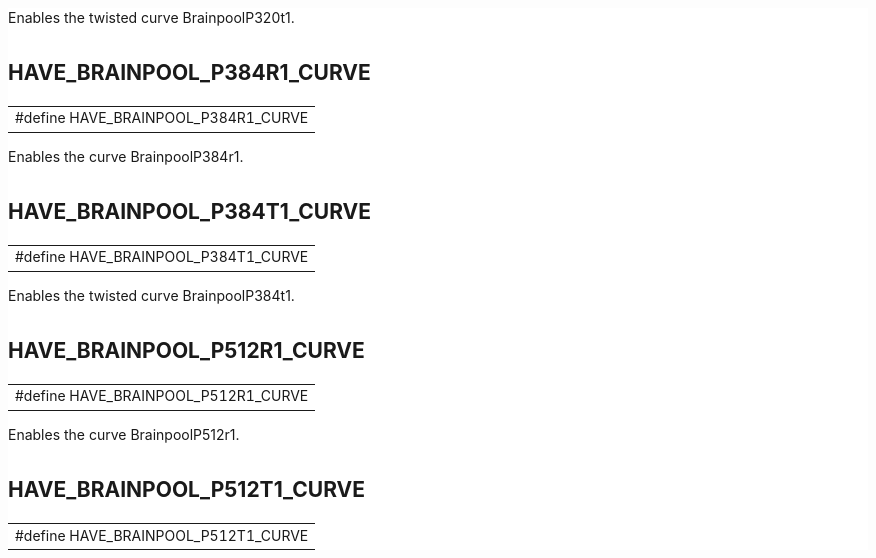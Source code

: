 <p>Enables the twisted curve BrainpoolP320t1. </p>

</div>
</div>
<a id="ace39e352169474131eff9cf27d5e6cd5"></a>
<h2 class="memtitle">HAVE_BRAINPOOL_P384R1_CURVE</h2>

<div class="memitem">
<div class="memproto">
      <table class="memname">
        <tr>
          <td class="memname">#define HAVE_BRAINPOOL_P384R1_CURVE</td>
        </tr>
      </table>
</div><div class="memdoc">

<p>Enables the curve BrainpoolP384r1. </p>

</div>
</div>
<a id="aa75ce86c233554a87d69d2d96597e6e3"></a>
<h2 class="memtitle">HAVE_BRAINPOOL_P384T1_CURVE</h2>

<div class="memitem">
<div class="memproto">
      <table class="memname">
        <tr>
          <td class="memname">#define HAVE_BRAINPOOL_P384T1_CURVE</td>
        </tr>
      </table>
</div><div class="memdoc">

<p>Enables the twisted curve BrainpoolP384t1. </p>

</div>
</div>
<a id="a48849e367c754dc797b4b4c48ac8f968"></a>
<h2 class="memtitle">HAVE_BRAINPOOL_P512R1_CURVE</h2>

<div class="memitem">
<div class="memproto">
      <table class="memname">
        <tr>
          <td class="memname">#define HAVE_BRAINPOOL_P512R1_CURVE</td>
        </tr>
      </table>
</div><div class="memdoc">

<p>Enables the curve BrainpoolP512r1. </p>

</div>
</div>
<a id="a7d2353c2ca3989a78ef6869335b8c90d"></a>
<h2 class="memtitle">HAVE_BRAINPOOL_P512T1_CURVE</h2>

<div class="memitem">
<div class="memproto">
      <table class="memname">
        <tr>
          <td class="memname">#define HAVE_BRAINPOOL_P512T1_CURVE</td>
        </tr>
      </table>
</div><div class="memdoc">
